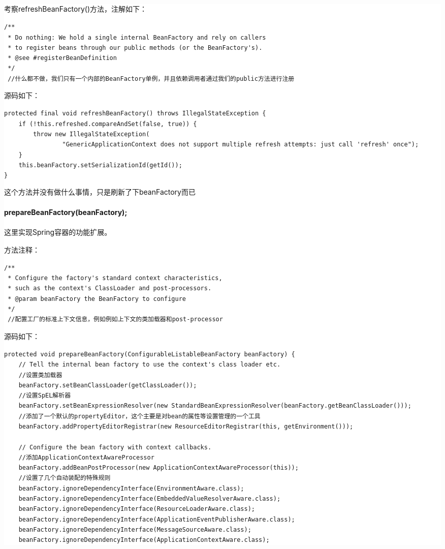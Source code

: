考察refreshBeanFactory()方法，注解如下：

    /**
	 * Do nothing: We hold a single internal BeanFactory and rely on callers
	 * to register beans through our public methods (or the BeanFactory's).
	 * @see #registerBeanDefinition
	 */
     //什么都不做，我们只有一个内部的BeanFactory单例，并且依赖调用者通过我们的public方法进行注册

源码如下：

    protected final void refreshBeanFactory() throws IllegalStateException {
		if (!this.refreshed.compareAndSet(false, true)) {
			throw new IllegalStateException(
					"GenericApplicationContext does not support multiple refresh attempts: just call 'refresh' once");
		}
		this.beanFactory.setSerializationId(getId());
	}

这个方法并没有做什么事情，只是刷新了下beanFactory而已

#### prepareBeanFactory(beanFactory);

这里实现Spring容器的功能扩展。

方法注释：

    /**
	 * Configure the factory's standard context characteristics,
	 * such as the context's ClassLoader and post-processors.
	 * @param beanFactory the BeanFactory to configure
	 */
     //配置工厂的标准上下文信息，例如例如上下文的类加载器和post-processor

源码如下：

    protected void prepareBeanFactory(ConfigurableListableBeanFactory beanFactory) {
		// Tell the internal bean factory to use the context's class loader etc.
        //设置类加载器
		beanFactory.setBeanClassLoader(getClassLoader());
		//设置SpEL解析器
        beanFactory.setBeanExpressionResolver(new StandardBeanExpressionResolver(beanFactory.getBeanClassLoader()));
		//添加了一个默认的propertyEditor，这个主要是对bean的属性等设置管理的一个工具
        beanFactory.addPropertyEditorRegistrar(new ResourceEditorRegistrar(this, getEnvironment()));

		// Configure the bean factory with context callbacks.
		//添加ApplicationContextAwareProcessor
        beanFactory.addBeanPostProcessor(new ApplicationContextAwareProcessor(this));
        //设置了几个自动装配的特殊规则
		beanFactory.ignoreDependencyInterface(EnvironmentAware.class);
		beanFactory.ignoreDependencyInterface(EmbeddedValueResolverAware.class);
		beanFactory.ignoreDependencyInterface(ResourceLoaderAware.class);
		beanFactory.ignoreDependencyInterface(ApplicationEventPublisherAware.class);
		beanFactory.ignoreDependencyInterface(MessageSourceAware.class);
		beanFactory.ignoreDependencyInterface(ApplicationContextAware.class);

